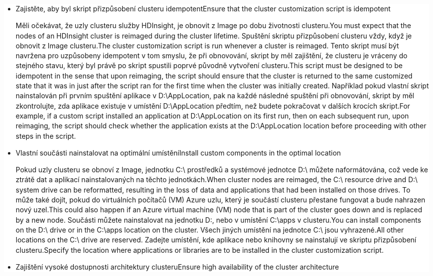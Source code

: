 * <span data-ttu-id="5681b-200">Zajistěte, aby byl skript přizpůsobení clusteru idempotent</span><span class="sxs-lookup"><span data-stu-id="5681b-200">Ensure that the cluster customization script is idempotent</span></span>

    <span data-ttu-id="5681b-201">Měli očekávat, že uzly clusteru služby HDInsight, je obnovit z Image po dobu životnosti clusteru.</span><span class="sxs-lookup"><span data-stu-id="5681b-201">You must expect that the nodes of an HDInsight cluster is reimaged during the cluster lifetime.</span></span> <span data-ttu-id="5681b-202">Spuštění skriptu přizpůsobení clusteru vždy, když je obnovit z Image clusteru.</span><span class="sxs-lookup"><span data-stu-id="5681b-202">The cluster customization script is run whenever a cluster is reimaged.</span></span> <span data-ttu-id="5681b-203">Tento skript musí být navržena pro uzpůsobeny idempotent v tom smyslu, že při obnovování, skript by měl zajištění, že clusteru je vráceny do stejného stavu, který byl právě po skript spustili poprvé původně vytvoření clusteru.</span><span class="sxs-lookup"><span data-stu-id="5681b-203">This script must be designed to be idempotent in the sense that upon reimaging, the script should ensure that the cluster is returned to the same customized state that it was in just after the script ran for the first time when the cluster was initially created.</span></span> <span data-ttu-id="5681b-204">Například pokud vlastní skript nainstalován při prvním spuštění aplikace v D:\AppLocation, pak na každé následné spuštění při obnovování, skript by měl zkontrolujte, zda aplikace existuje v umístění D:\AppLocation předtím, než budete pokračovat v dalších krocích skript.</span><span class="sxs-lookup"><span data-stu-id="5681b-204">For example, if a custom script installed an application at D:\AppLocation on its first run, then on each subsequent run, upon reimaging, the script should check whether the application exists at the D:\AppLocation location before proceeding with other steps in the script.</span></span>
* <span data-ttu-id="5681b-205">Vlastní součásti nainstalovat na optimální umístění</span><span class="sxs-lookup"><span data-stu-id="5681b-205">Install custom components in the optimal location</span></span>

    <span data-ttu-id="5681b-206">Pokud uzly clusteru se obnoví z Image, jednotku C:\ prostředků a systémové jednotce D:\ můžete naformátována, což vede ke ztrátě dat a aplikací nainstalovaných na těchto jednotkách.</span><span class="sxs-lookup"><span data-stu-id="5681b-206">When cluster nodes are reimaged, the C:\ resource drive and D:\ system drive can be reformatted, resulting in the loss of data and applications that had been installed on those drives.</span></span> <span data-ttu-id="5681b-207">To může také dojít, pokud do virtuálních počítačů (VM) Azure uzlu, který je součástí clusteru přestane fungovat a bude nahrazen nový uzel.</span><span class="sxs-lookup"><span data-stu-id="5681b-207">This could also happen if an Azure virtual machine (VM) node that is part of the cluster goes down and is replaced by a new node.</span></span> <span data-ttu-id="5681b-208">Součásti můžete nainstalovat na jednotku D:\, nebo v umístění C:\apps v clusteru.</span><span class="sxs-lookup"><span data-stu-id="5681b-208">You can install components on the D:\ drive or in the C:\apps location on the cluster.</span></span> <span data-ttu-id="5681b-209">Všech jiných umístění na jednotce C:\ jsou vyhrazené.</span><span class="sxs-lookup"><span data-stu-id="5681b-209">All other locations on the C:\ drive are reserved.</span></span> <span data-ttu-id="5681b-210">Zadejte umístění, kde aplikace nebo knihovny se nainstalují ve skriptu přizpůsobení clusteru.</span><span class="sxs-lookup"><span data-stu-id="5681b-210">Specify the location where applications or libraries are to be installed in the cluster customization script.</span></span>
* <span data-ttu-id="5681b-211">Zajištění vysoké dostupnosti architektury clusteru</span><span class="sxs-lookup"><span data-stu-id="5681b-211">Ensure high availability of the cluster architecture</span></span>
